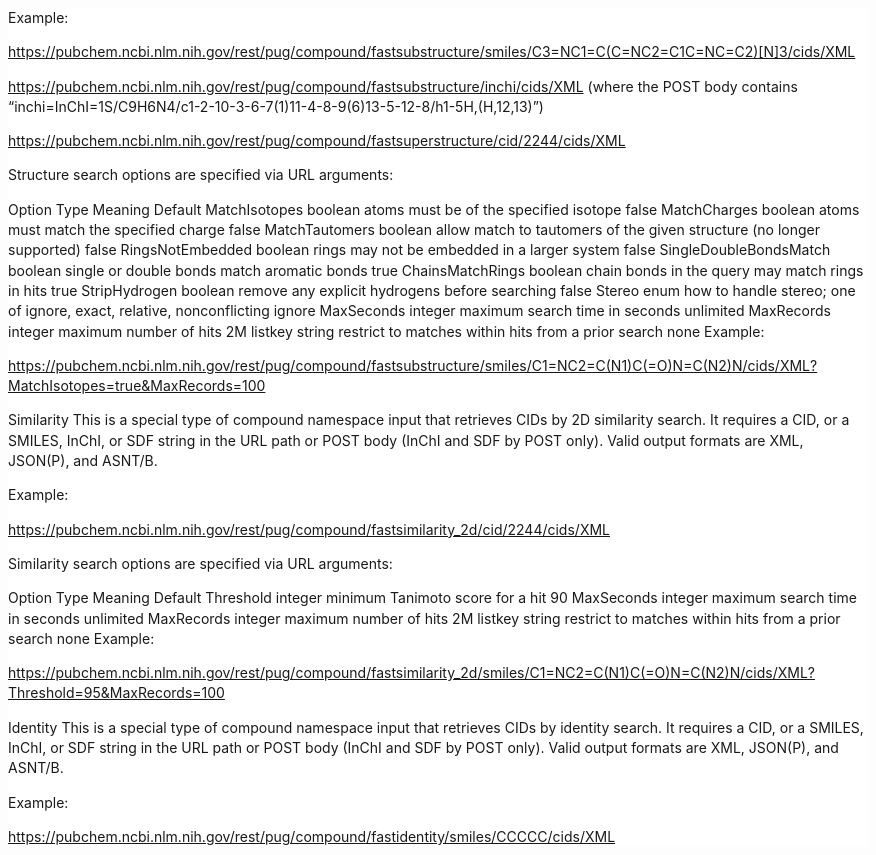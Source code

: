 Example:

https://pubchem.ncbi.nlm.nih.gov/rest/pug/compound/fastsubstructure/smiles/C3=NC1=C(C=NC2=C1C=NC=C2)[N]3/cids/XML

https://pubchem.ncbi.nlm.nih.gov/rest/pug/compound/fastsubstructure/inchi/cids/XML (where the POST body contains “inchi=InChI=1S/C9H6N4/c1-2-10-3-6-7(1)11-4-8-9(6)13-5-12-8/h1-5H,(H,12,13)”)

https://pubchem.ncbi.nlm.nih.gov/rest/pug/compound/fastsuperstructure/cid/2244/cids/XML

Structure search options are specified via URL arguments:

Option Type Meaning Default
MatchIsotopes boolean atoms must be of the specified isotope false
MatchCharges boolean atoms must match the specified charge false
MatchTautomers boolean allow match to tautomers of the given structure (no longer supported) false
RingsNotEmbedded boolean rings may not be embedded in a larger system false
SingleDoubleBondsMatch boolean single or double bonds match aromatic bonds true
ChainsMatchRings boolean chain bonds in the query may match rings in hits true
StripHydrogen boolean remove any explicit hydrogens before searching false
Stereo enum how to handle stereo; one of ignore, exact, relative, nonconflicting ignore
MaxSeconds integer maximum search time in seconds unlimited
MaxRecords integer maximum number of hits 2M
listkey string restrict to matches within hits from a prior search none
Example:

https://pubchem.ncbi.nlm.nih.gov/rest/pug/compound/fastsubstructure/smiles/C1=NC2=C(N1)C(=O)N=C(N2)N/cids/XML?MatchIsotopes=true&MaxRecords=100

Similarity
This is a special type of compound namespace input that retrieves CIDs by 2D similarity search. It requires a CID, or a SMILES, InChI, or SDF string in the URL path or POST body (InChI and SDF by POST only). Valid output formats are XML, JSON(P), and ASNT/B.

Example:

https://pubchem.ncbi.nlm.nih.gov/rest/pug/compound/fastsimilarity_2d/cid/2244/cids/XML

Similarity search options are specified via URL arguments:

Option Type Meaning Default
Threshold integer minimum Tanimoto score for a hit 90
MaxSeconds integer maximum search time in seconds unlimited
MaxRecords integer maximum number of hits 2M
listkey string restrict to matches within hits from a prior search none
Example:

https://pubchem.ncbi.nlm.nih.gov/rest/pug/compound/fastsimilarity_2d/smiles/C1=NC2=C(N1)C(=O)N=C(N2)N/cids/XML?Threshold=95&MaxRecords=100

Identity
This is a special type of compound namespace input that retrieves CIDs by identity search. It requires a CID, or a SMILES, InChI, or SDF string in the URL path or POST body (InChI and SDF by POST only). Valid output formats are XML, JSON(P), and ASNT/B.

Example:

https://pubchem.ncbi.nlm.nih.gov/rest/pug/compound/fastidentity/smiles/CCCCC/cids/XML
